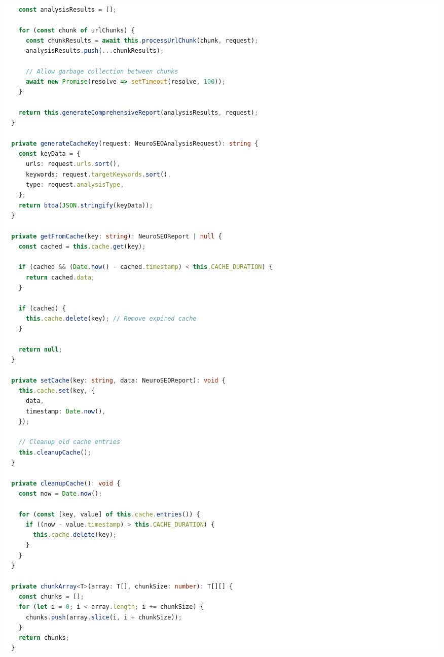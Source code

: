 ```typescript
    const analysisResults = [];
    
    for (const chunk of urlChunks) {
      const chunkResults = await this.processUrlChunk(chunk, request);
      analysisResults.push(...chunkResults);
      
      // Allow garbage collection between chunks
      await new Promise(resolve => setTimeout(resolve, 100));
    }
    
    return this.generateComprehensiveReport(analysisResults, request);
  }
  
  private generateCacheKey(request: NeuroSEOAnalysisRequest): string {
    const keyData = {
      urls: request.urls.sort(),
      keywords: request.targetKeywords.sort(),
      type: request.analysisType,
    };
    return btoa(JSON.stringify(keyData));
  }
  
  private getFromCache(key: string): NeuroSEOReport | null {
    const cached = this.cache.get(key);
    
    if (cached && (Date.now() - cached.timestamp) < this.CACHE_DURATION) {
      return cached.data;
    }
    
    if (cached) {
      this.cache.delete(key); // Remove expired cache
    }
    
    return null;
  }
  
  private setCache(key: string, data: NeuroSEOReport): void {
    this.cache.set(key, {
      data,
      timestamp: Date.now(),
    });
    
    // Cleanup old cache entries
    this.cleanupCache();
  }
  
  private cleanupCache(): void {
    const now = Date.now();
    
    for (const [key, value] of this.cache.entries()) {
      if ((now - value.timestamp) > this.CACHE_DURATION) {
        this.cache.delete(key);
      }
    }
  }
  
  private chunkArray<T>(array: T[], chunkSize: number): T[][] {
    const chunks = [];
    for (let i = 0; i < array.length; i += chunkSize) {
      chunks.push(array.slice(i, i + chunkSize));
    }
    return chunks;
  }
```